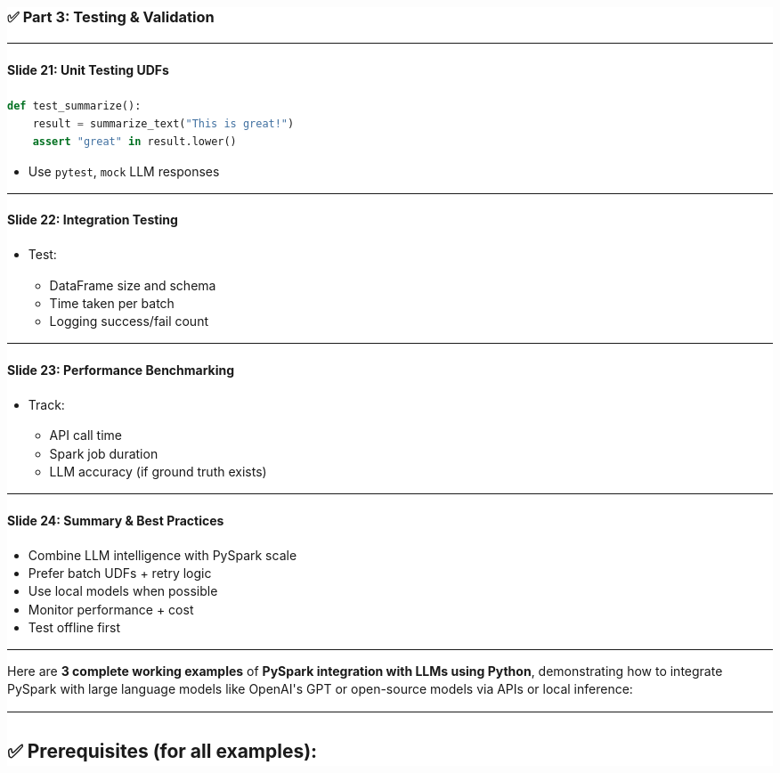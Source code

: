 
### ✅ **Part 3: Testing & Validation**

---

#### **Slide 21: Unit Testing UDFs**

```python
def test_summarize():
    result = summarize_text("This is great!")
    assert "great" in result.lower()
```

* Use `pytest`, `mock` LLM responses

---

#### **Slide 22: Integration Testing**

* Test:

  * DataFrame size and schema
  * Time taken per batch
  * Logging success/fail count

---

#### **Slide 23: Performance Benchmarking**

* Track:

  * API call time
  * Spark job duration
  * LLM accuracy (if ground truth exists)

---

#### **Slide 24: Summary & Best Practices**

* Combine LLM intelligence with PySpark scale
* Prefer batch UDFs + retry logic
* Use local models when possible
* Monitor performance + cost
* Test offline first

---

Here are **3 complete working examples** of 
**PySpark integration with LLMs using Python**, 
demonstrating how to integrate PySpark with 
large language models like OpenAI's GPT or 
open-source models via APIs or local inference:

---

## ✅ Prerequisites (for all examples):

